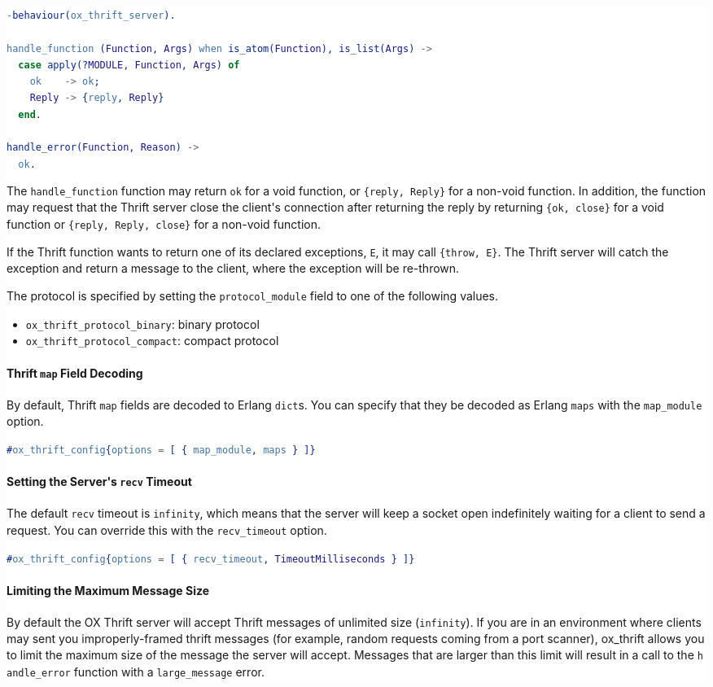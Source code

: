 ```erlang
-behaviour(ox_thrift_server).

handle_function (Function, Args) when is_atom(Function), is_list(Args) ->
  case apply(?MODULE, Function, Args) of
    ok    -> ok;
    Reply -> {reply, Reply}
  end.

handle_error(Function, Reason) ->
  ok.
```

The `handle_function` function may return `ok` for a void function, or
`{reply, Reply}` for a non-void function.  In addition, the function
may request that the Thrift server close the client's connection after
returning the reply by returning `{ok, close}` for a void function or
`{reply, Reply, close}` for a non-void function.

If the Thrift function wants to return one of its declared exceptions,
`E`, it may call `{throw, E}`.  The Thrift server will catch the
exception and return a message to the client, where the exception will
be re-thrown.

The protocol is specified by setting the `protocol_module` field to
one of the following values.

* `ox_thrift_protocol_binary`: binary protocol
* `ox_thrift_protocol_compact`: compact protocol

#### Thrift `map` Field Decoding

By default, Thrift `map` fields are decoded to Erlang `dict`s.  You
can specify that they be decoded as Erlang `maps` with the
`map_module` option.

``` erlang
#ox_thrift_config{options = [ { map_module, maps } ]}
```

#### Setting the Server's `recv` Timeout

The default `recv` timeout is `infinity`, which means that the server
will keep a socket open indefinitely waiting for a client to send a
request.  You can override this with the `recv_timeout` option.

``` erlang
#ox_thrift_config{options = [ { recv_timeout, TimeoutMilliseconds } ]}
```

#### Limiting the Maximum Message Size

By default the OX Thrift server will accept Thrift messages of unlimited size
(`infinity`).  If you are in an environment where clients may sent you
improperly-framed thrift messages (for example, random requests coming from a
port scanner), ox_thrift allows you to limit the maximum size of the message
the server will accept.  Messages that are larger than this limit will result
in a call to the `handle_error` function with a `large_message` error.
